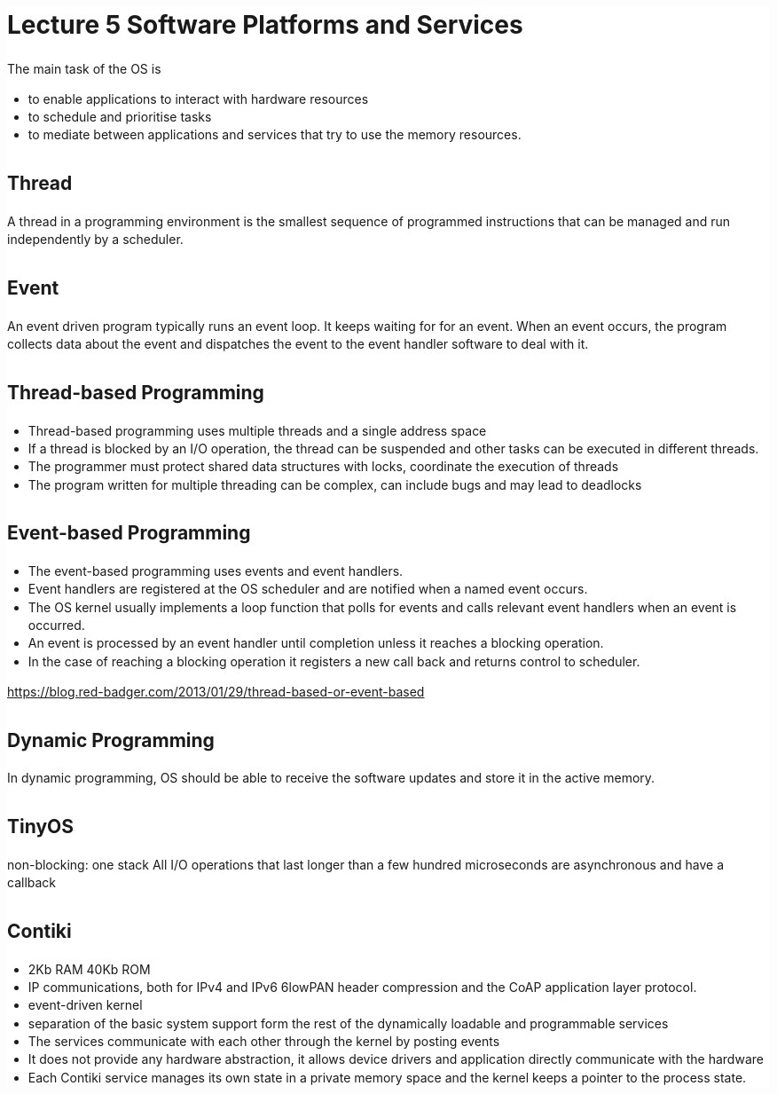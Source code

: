 
# Lecture 5 Software Platforms and Services
The main task of the OS is 
* to enable applications to interact with hardware resources
* to schedule and prioritise tasks 
* to mediate between applications and services that try to use the memory resources.
## Thread
A thread in a programming environment is the smallest sequence of programmed instructions that can be managed and run independently by a scheduler.
## Event
An event driven program typically runs an event loop. It keeps waiting for for an event. When an event occurs, the program collects data about the event and dispatches the event to the event handler software to deal with it.
## Thread-based Programming
* Thread-based programming uses multiple threads and a single address space
* If a thread is blocked by an I/O operation, the thread can be suspended and other tasks can be executed in different threads.
* The programmer must protect shared data structures with locks, coordinate the execution of threads
* The program written for multiple threading can be complex, can include bugs and may lead to deadlocks
## Event-based Programming
* The event-based programming uses events and event handlers.
* Event handlers are registered at the OS scheduler and are notified when a named event occurs.
* The OS kernel usually implements a loop function that polls for events and calls relevant event handlers when an event is occurred.
* An event is processed by an event handler until completion unless it reaches a blocking operation.
* In the case of reaching a blocking operation it registers a new call back and returns control to scheduler.

https://blog.red-badger.com/2013/01/29/thread-based-or-event-based

## Dynamic Programming
In dynamic programming, OS should be able to receive the software updates and store it in the active memory.

## TinyOS
non-blocking:
one stack
All I/O operations that last longer than a few hundred microseconds are asynchronous and have a callback

## Contiki
* 2Kb RAM 40Kb ROM
* IP communications, both for IPv4 and IPv6
6lowPAN header compression and the CoAP application layer protocol.
* event-driven kernel
* separation of the basic system support form the rest of the dynamically loadable and programmable services 
* The services communicate with each other through the kernel by posting events
* It does not provide any hardware abstraction, it allows device drivers and application directly communicate with the hardware
* Each Contiki service manages its own state in a private memory space and the kernel keeps a pointer to the process state.
